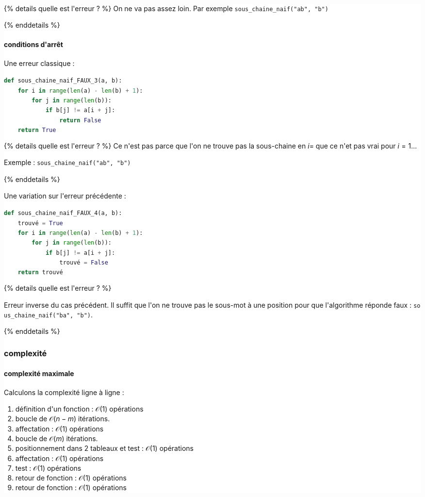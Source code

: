 {% details quelle est l'erreur ? %}
On ne va pas assez loin. Par exemple `sous_chaine_naif("ab", "b")`

{% enddetails %}

#### conditions d'arrêt

Une erreur classique :

```python
def sous_chaine_naif_FAUX_3(a, b):
    for i in range(len(a) - len(b) + 1):
        for j in range(len(b)):
            if b[j] != a[i + j]:
                return False
    return True
```

{% details quelle est l'erreur ? %}
Ce n'est pas parce que l'on ne trouve pas la sous-chaine en $i=$ que ce n'et pas vrai pour $i=1$...

Exemple : `sous_chaine_naif("ab", "b")`

{% enddetails %}

Une variation sur l'erreur précédente :

```python
def sous_chaine_naif_FAUX_4(a, b):
    trouvé = True
    for i in range(len(a) - len(b) + 1):
        for j in range(len(b)):
            if b[j] != a[i + j]:
                trouvé = False
    return trouvé
```

{% details quelle est l'erreur ? %}

Erreur inverse du cas précédent. Il suffit que l'on ne trouve pas le sous-mot à une position pour que l'algorithme réponde faux : `sous_chaine_naif("ba", "b")`.

{% enddetails %}

### complexité

#### complexité maximale

Calculons la complexité ligne à ligne :

1. définition d'un fonction : $\mathcal{O}(1)$ opérations
2. boucle de $\mathcal{O}(n - m)$ itérations.
3. affectation : $\mathcal{O}(1)$ opérations
4. boucle de $\mathcal{O}(m)$ itérations.
5. positionnement dans 2 tableaux et test : $\mathcal{O}(1)$ opérations
6. affectation : $\mathcal{O}(1)$ opérations
7. test : $\mathcal{O}(1)$ opérations
8. retour de fonction : $\mathcal{O}(1)$ opérations
9. retour de fonction : $\mathcal{O}(1)$ opérations
